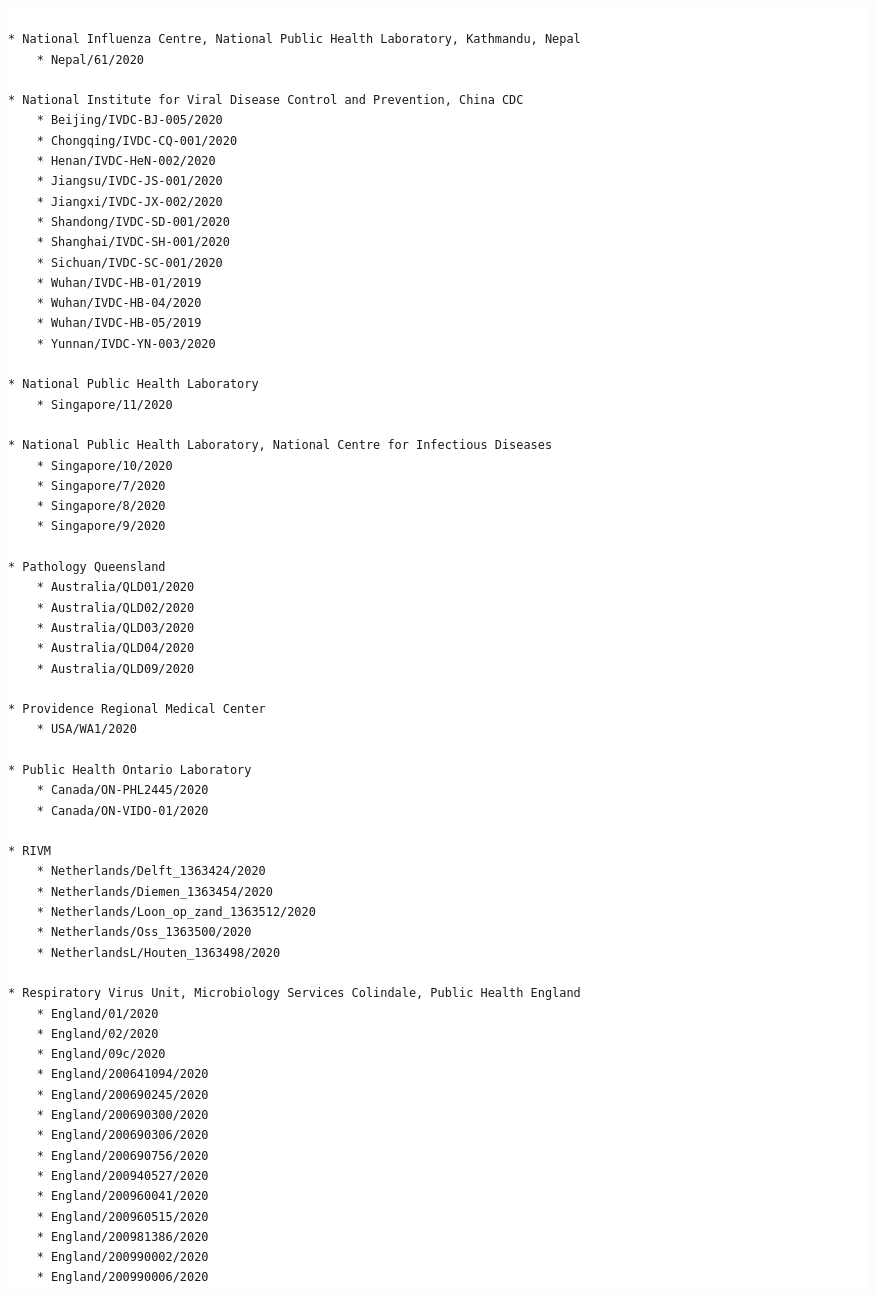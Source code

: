 ```auspiceMainDisplayMarkdown

* National Influenza Centre, National Public Health Laboratory, Kathmandu, Nepal
	* Nepal/61/2020

* National Institute for Viral Disease Control and Prevention, China CDC
	* Beijing/IVDC-BJ-005/2020
	* Chongqing/IVDC-CQ-001/2020
	* Henan/IVDC-HeN-002/2020
	* Jiangsu/IVDC-JS-001/2020
	* Jiangxi/IVDC-JX-002/2020
	* Shandong/IVDC-SD-001/2020
	* Shanghai/IVDC-SH-001/2020
	* Sichuan/IVDC-SC-001/2020
	* Wuhan/IVDC-HB-01/2019
	* Wuhan/IVDC-HB-04/2020
	* Wuhan/IVDC-HB-05/2019
	* Yunnan/IVDC-YN-003/2020

* National Public Health Laboratory
	* Singapore/11/2020

* National Public Health Laboratory, National Centre for Infectious Diseases
	* Singapore/10/2020
	* Singapore/7/2020
	* Singapore/8/2020
	* Singapore/9/2020

* Pathology Queensland
	* Australia/QLD01/2020
	* Australia/QLD02/2020
	* Australia/QLD03/2020
	* Australia/QLD04/2020
	* Australia/QLD09/2020

* Providence Regional Medical Center
	* USA/WA1/2020

* Public Health Ontario Laboratory
	* Canada/ON-PHL2445/2020
	* Canada/ON-VIDO-01/2020

* RIVM
	* Netherlands/Delft_1363424/2020
	* Netherlands/Diemen_1363454/2020
	* Netherlands/Loon_op_zand_1363512/2020
	* Netherlands/Oss_1363500/2020
	* NetherlandsL/Houten_1363498/2020

* Respiratory Virus Unit, Microbiology Services Colindale, Public Health England
	* England/01/2020
	* England/02/2020
	* England/09c/2020
	* England/200641094/2020
	* England/200690245/2020
	* England/200690300/2020
	* England/200690306/2020
	* England/200690756/2020
	* England/200940527/2020
	* England/200960041/2020
	* England/200960515/2020
	* England/200981386/2020
	* England/200990002/2020
	* England/200990006/2020
```